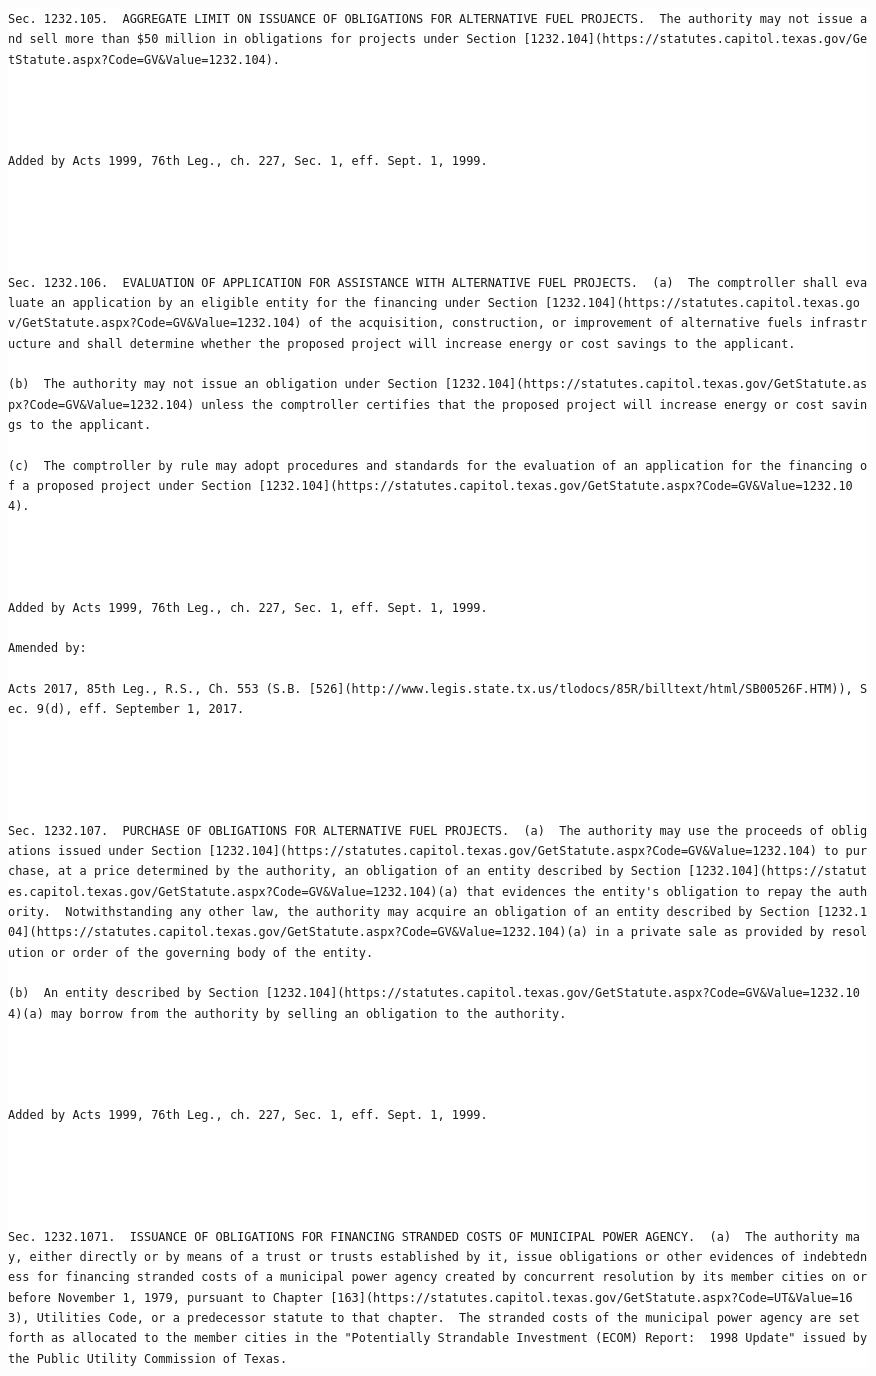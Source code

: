     
    
    
    
    Sec. 1232.105.  AGGREGATE LIMIT ON ISSUANCE OF OBLIGATIONS FOR ALTERNATIVE FUEL PROJECTS.  The authority may not issue and sell more than $50 million in obligations for projects under Section [1232.104](https://statutes.capitol.texas.gov/GetStatute.aspx?Code=GV&Value=1232.104).
    
    
    
    
    Added by Acts 1999, 76th Leg., ch. 227, Sec. 1, eff. Sept. 1, 1999.
    
    
    
    
    
    Sec. 1232.106.  EVALUATION OF APPLICATION FOR ASSISTANCE WITH ALTERNATIVE FUEL PROJECTS.  (a)  The comptroller shall evaluate an application by an eligible entity for the financing under Section [1232.104](https://statutes.capitol.texas.gov/GetStatute.aspx?Code=GV&Value=1232.104) of the acquisition, construction, or improvement of alternative fuels infrastructure and shall determine whether the proposed project will increase energy or cost savings to the applicant.
    
    (b)  The authority may not issue an obligation under Section [1232.104](https://statutes.capitol.texas.gov/GetStatute.aspx?Code=GV&Value=1232.104) unless the comptroller certifies that the proposed project will increase energy or cost savings to the applicant.
    
    (c)  The comptroller by rule may adopt procedures and standards for the evaluation of an application for the financing of a proposed project under Section [1232.104](https://statutes.capitol.texas.gov/GetStatute.aspx?Code=GV&Value=1232.104).
    
    
    
    
    Added by Acts 1999, 76th Leg., ch. 227, Sec. 1, eff. Sept. 1, 1999.
    
    Amended by: 
    
    Acts 2017, 85th Leg., R.S., Ch. 553 (S.B. [526](http://www.legis.state.tx.us/tlodocs/85R/billtext/html/SB00526F.HTM)), Sec. 9(d), eff. September 1, 2017.
    
    
    
    
    
    Sec. 1232.107.  PURCHASE OF OBLIGATIONS FOR ALTERNATIVE FUEL PROJECTS.  (a)  The authority may use the proceeds of obligations issued under Section [1232.104](https://statutes.capitol.texas.gov/GetStatute.aspx?Code=GV&Value=1232.104) to purchase, at a price determined by the authority, an obligation of an entity described by Section [1232.104](https://statutes.capitol.texas.gov/GetStatute.aspx?Code=GV&Value=1232.104)(a) that evidences the entity's obligation to repay the authority.  Notwithstanding any other law, the authority may acquire an obligation of an entity described by Section [1232.104](https://statutes.capitol.texas.gov/GetStatute.aspx?Code=GV&Value=1232.104)(a) in a private sale as provided by resolution or order of the governing body of the entity.
    
    (b)  An entity described by Section [1232.104](https://statutes.capitol.texas.gov/GetStatute.aspx?Code=GV&Value=1232.104)(a) may borrow from the authority by selling an obligation to the authority.
    
    
    
    
    Added by Acts 1999, 76th Leg., ch. 227, Sec. 1, eff. Sept. 1, 1999.
    
    
    
    
    
    Sec. 1232.1071.  ISSUANCE OF OBLIGATIONS FOR FINANCING STRANDED COSTS OF MUNICIPAL POWER AGENCY.  (a)  The authority may, either directly or by means of a trust or trusts established by it, issue obligations or other evidences of indebtedness for financing stranded costs of a municipal power agency created by concurrent resolution by its member cities on or before November 1, 1979, pursuant to Chapter [163](https://statutes.capitol.texas.gov/GetStatute.aspx?Code=UT&Value=163), Utilities Code, or a predecessor statute to that chapter.  The stranded costs of the municipal power agency are set forth as allocated to the member cities in the "Potentially Strandable Investment (ECOM) Report:  1998 Update" issued by the Public Utility Commission of Texas.
    